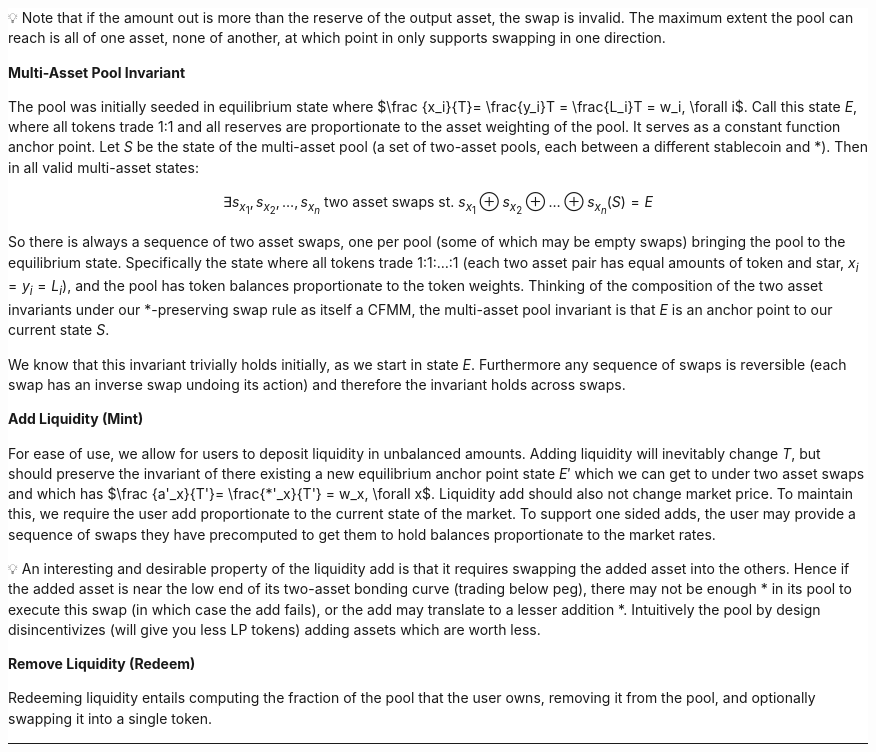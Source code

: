 <aside>
💡 Note that if the amount out is more than the reserve of the output asset, the swap is invalid. The maximum extent the pool can reach is all of one asset, none of another, at which point in only supports swapping in one direction.

</aside>

**Multi-Asset Pool Invariant**

The pool was initially seeded in equilibrium state where  $\frac {x_i}{T}= \frac{y_i}T = \frac{L_i}T = w_i, \forall i$. Call this state $E$, where all tokens trade 1:1 and all reserves are proportionate to the asset weighting of the pool. It serves as a constant function anchor point. Let $S$ be the state of the multi-asset pool (a set of two-asset pools, each between a different stablecoin and *). Then in all valid multi-asset states:

$$
\exists s_{x_1}, s_{x_2}, \dots, s_{x_n} \text{ two asset swaps st. }  s_{x_1} \oplus s_{x_2} \oplus \dots \oplus s_{x_n}(S) = E
$$

So there is always a sequence of two asset swaps, one per pool (some of which may be empty swaps) bringing the pool to the equilibrium state. Specifically the state where all tokens trade 1:1:…:1 (each two asset pair has equal amounts of token and star, $x_i = y_i = L_i$), and the pool has token balances proportionate to the token weights. Thinking of the composition of the two asset invariants under our *-preserving swap rule as itself a CFMM, the multi-asset pool invariant is that $E$ is an anchor point to our current state $S$.

We know that this invariant trivially holds initially, as we start in state $E$. Furthermore any sequence of swaps is reversible (each swap has an inverse swap undoing its action) and therefore the invariant holds across swaps.

**Add Liquidity (Mint)**

For ease of use, we allow for users to deposit liquidity in unbalanced amounts. Adding liquidity will inevitably change $T$, but should preserve the invariant of there existing a new equilibrium anchor point state $E'$ which we can get to under two asset swaps and which has $\frac {a'_x}{T'}= \frac{*'_x}{T'} = w_x, \forall x$. Liquidity add should also not change market price. To maintain this, we require the user add proportionate to the current state of the market. To support one sided adds, the user may provide a sequence of swaps they have precomputed to get them to hold balances proportionate to the market rates.

<aside>
💡 An interesting and desirable property of the liquidity add is that it requires swapping the added asset into the others. Hence if the added asset is near the low end of its two-asset bonding curve (trading below peg), there may not be enough * in its pool to execute this swap (in which case the add fails), or the add may translate to a lesser addition *. Intuitively the pool by design disincentivizes (will give you less LP tokens) adding assets which are worth less.

</aside>

**Remove Liquidity (Redeem)**

Redeeming liquidity entails computing the fraction of the pool that the user owns, removing it from the pool, and optionally swapping it into a single token.

---
